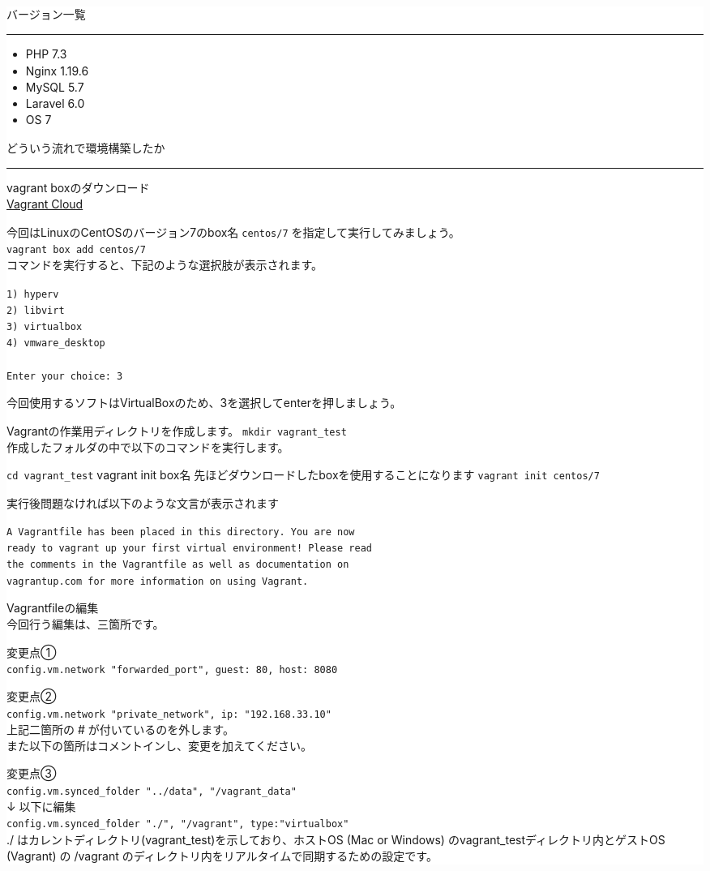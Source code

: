 バージョン一覧
***
- PHP 7.3
- Nginx 1.19.6
- MySQL 5.7
- Laravel 6.0
- OS 7  

どういう流れで環境構築したか
***
vagrant boxのダウンロード   
[Vagrant Cloud](https://app.vagrantup.com/boxes/search)

今回はLinuxのCentOSのバージョン7のbox名 `centos/7` を指定して実行してみましょう。  
`vagrant box add centos/7`  
コマンドを実行すると、下記のような選択肢が表示されます。  

    1) hyperv  
    2) libvirt  
    3) virtualbox  
    4) vmware_desktop  

    Enter your choice: 3  
今回使用するソフトはVirtualBoxのため、3を選択してenterを押しましょう。 

Vagrantの作業用ディレクトリを作成します。
`mkdir vagrant_test`  
作成したフォルダの中で以下のコマンドを実行します。

`cd vagrant_test`
vagrant init box名 先ほどダウンロードしたboxを使用することになります
`vagrant init centos/7`

実行後問題なければ以下のような文言が表示されます  

    A Vagrantfile has been placed in this directory. You are now  
    ready to vagrant up your first virtual environment! Please read  
    the comments in the Vagrantfile as well as documentation on  
    vagrantup.com for more information on using Vagrant.  

Vagrantfileの編集  
今回行う編集は、三箇所です。  

変更点①  
`config.vm.network "forwarded_port", guest: 80, host: 8080`  

変更点②  
`config.vm.network "private_network", ip: "192.168.33.10"`  
上記二箇所の # が付いているのを外します。  
また以下の箇所はコメントインし、変更を加えてください。  

変更点③  
`config.vm.synced_folder "../data", "/vagrant_data"`  
↓ 以下に編集  
`config.vm.synced_folder "./", "/vagrant", type:"virtualbox"`  
./ はカレントディレクトリ(vagrant_test)を示しており、ホストOS (Mac or Windows) のvagrant_testディレクトリ内とゲストOS (Vagrant) の /vagrant のディレクトリ内をリアルタイムで同期するための設定です。
